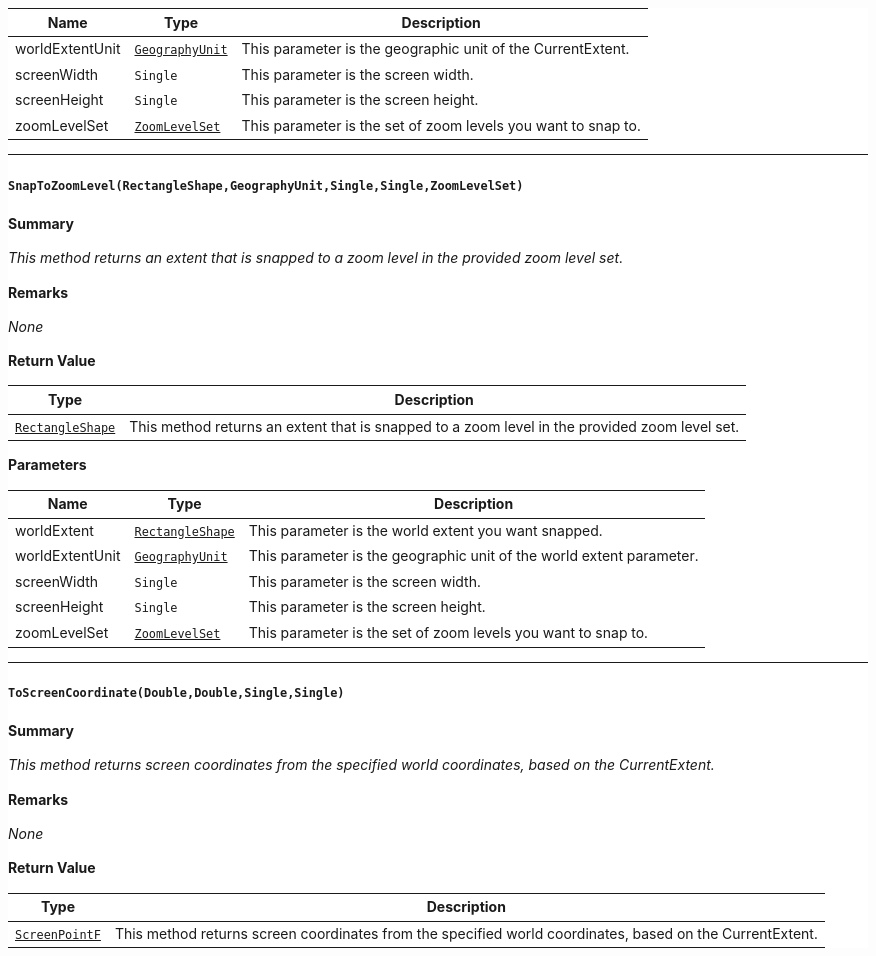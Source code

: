 |Name|Type|Description|
|---|---|---|
|worldExtentUnit|[`GeographyUnit`](../ThinkGeo.Core/ThinkGeo.Core.GeographyUnit.md)|This parameter is the geographic unit of the CurrentExtent.|
|screenWidth|`Single`|This parameter is the screen width.|
|screenHeight|`Single`|This parameter is the screen height.|
|zoomLevelSet|[`ZoomLevelSet`](../ThinkGeo.Core/ThinkGeo.Core.ZoomLevelSet.md)|This parameter is the set of zoom levels you want to snap to.|

---
#### `SnapToZoomLevel(RectangleShape,GeographyUnit,Single,Single,ZoomLevelSet)`

**Summary**

   *This method returns an extent that is snapped to a zoom level in the provided zoom level set.*

**Remarks**

   *None*

**Return Value**

|Type|Description|
|---|---|
|[`RectangleShape`](../ThinkGeo.Core/ThinkGeo.Core.RectangleShape.md)|This method returns an extent that is snapped to a zoom level in the provided zoom level set.|

**Parameters**

|Name|Type|Description|
|---|---|---|
|worldExtent|[`RectangleShape`](../ThinkGeo.Core/ThinkGeo.Core.RectangleShape.md)|This parameter is the world extent you want snapped.|
|worldExtentUnit|[`GeographyUnit`](../ThinkGeo.Core/ThinkGeo.Core.GeographyUnit.md)|This parameter is the geographic unit of the world extent parameter.|
|screenWidth|`Single`|This parameter is the screen width.|
|screenHeight|`Single`|This parameter is the screen height.|
|zoomLevelSet|[`ZoomLevelSet`](../ThinkGeo.Core/ThinkGeo.Core.ZoomLevelSet.md)|This parameter is the set of zoom levels you want to snap to.|

---
#### `ToScreenCoordinate(Double,Double,Single,Single)`

**Summary**

   *This method returns screen coordinates from the specified world coordinates, based on the CurrentExtent.*

**Remarks**

   *None*

**Return Value**

|Type|Description|
|---|---|
|[`ScreenPointF`](../ThinkGeo.Core/ThinkGeo.Core.ScreenPointF.md)|This method returns screen coordinates from the specified world coordinates, based on the CurrentExtent.|
